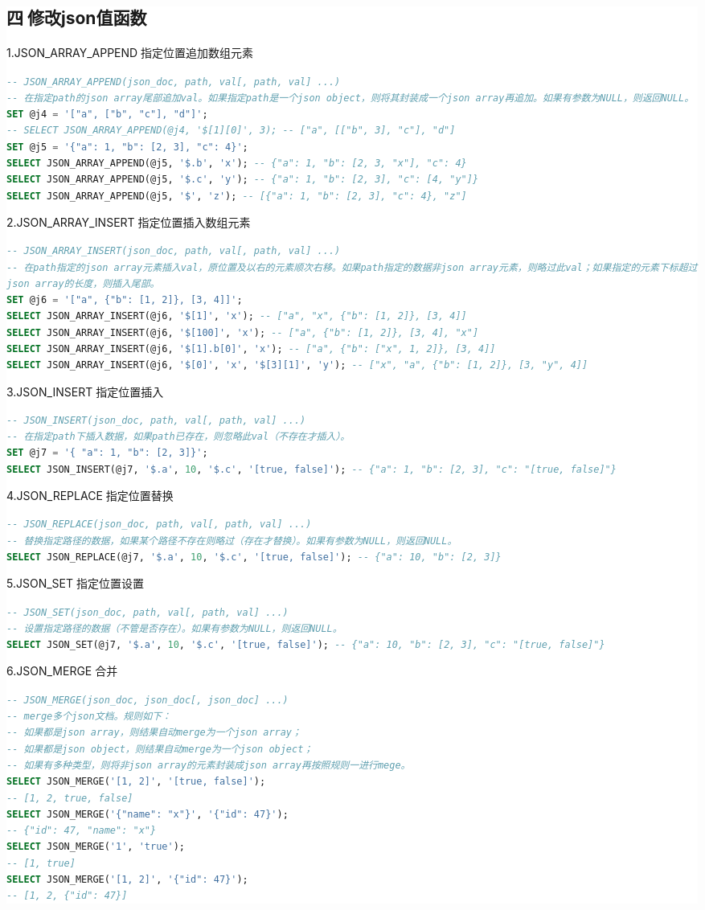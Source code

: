 ## 四 修改json值函数

1.JSON_ARRAY_APPEND  指定位置追加数组元素
```sql
-- JSON_ARRAY_APPEND(json_doc, path, val[, path, val] ...)
-- 在指定path的json array尾部追加val。如果指定path是一个json object，则将其封装成一个json array再追加。如果有参数为NULL，则返回NULL。
SET @j4 = '["a", ["b", "c"], "d"]';
-- SELECT JSON_ARRAY_APPEND(@j4, '$[1][0]', 3); -- ["a", [["b", 3], "c"], "d"]
SET @j5 = '{"a": 1, "b": [2, 3], "c": 4}';
SELECT JSON_ARRAY_APPEND(@j5, '$.b', 'x'); -- {"a": 1, "b": [2, 3, "x"], "c": 4} 
SELECT JSON_ARRAY_APPEND(@j5, '$.c', 'y'); -- {"a": 1, "b": [2, 3], "c": [4, "y"]}
SELECT JSON_ARRAY_APPEND(@j5, '$', 'z'); -- [{"a": 1, "b": [2, 3], "c": 4}, "z"]
```

2.JSON_ARRAY_INSERT 指定位置插入数组元素
```sql
-- JSON_ARRAY_INSERT(json_doc, path, val[, path, val] ...)
-- 在path指定的json array元素插入val，原位置及以右的元素顺次右移。如果path指定的数据非json array元素，则略过此val；如果指定的元素下标超过json array的长度，则插入尾部。
SET @j6 = '["a", {"b": [1, 2]}, [3, 4]]';
SELECT JSON_ARRAY_INSERT(@j6, '$[1]', 'x'); -- ["a", "x", {"b": [1, 2]}, [3, 4]]
SELECT JSON_ARRAY_INSERT(@j6, '$[100]', 'x'); -- ["a", {"b": [1, 2]}, [3, 4], "x"]
SELECT JSON_ARRAY_INSERT(@j6, '$[1].b[0]', 'x'); -- ["a", {"b": ["x", 1, 2]}, [3, 4]]
SELECT JSON_ARRAY_INSERT(@j6, '$[0]', 'x', '$[3][1]', 'y'); -- ["x", "a", {"b": [1, 2]}, [3, "y", 4]]
```

3.JSON_INSERT 指定位置插入
```sql
-- JSON_INSERT(json_doc, path, val[, path, val] ...)
-- 在指定path下插入数据，如果path已存在，则忽略此val（不存在才插入）。
SET @j7 = '{ "a": 1, "b": [2, 3]}';
SELECT JSON_INSERT(@j7, '$.a', 10, '$.c', '[true, false]'); -- {"a": 1, "b": [2, 3], "c": "[true, false]"}
```

4.JSON_REPLACE 指定位置替换
```sql
-- JSON_REPLACE(json_doc, path, val[, path, val] ...)
-- 替换指定路径的数据，如果某个路径不存在则略过（存在才替换）。如果有参数为NULL，则返回NULL。
SELECT JSON_REPLACE(@j7, '$.a', 10, '$.c', '[true, false]'); -- {"a": 10, "b": [2, 3]}
```

5.JSON_SET 指定位置设置
```sql
-- JSON_SET(json_doc, path, val[, path, val] ...)
-- 设置指定路径的数据（不管是否存在）。如果有参数为NULL，则返回NULL。
SELECT JSON_SET(@j7, '$.a', 10, '$.c', '[true, false]'); -- {"a": 10, "b": [2, 3], "c": "[true, false]"}
```

6.JSON_MERGE 合并
```sql
-- JSON_MERGE(json_doc, json_doc[, json_doc] ...)
-- merge多个json文档。规则如下：
-- 如果都是json array，则结果自动merge为一个json array；
-- 如果都是json object，则结果自动merge为一个json object；
-- 如果有多种类型，则将非json array的元素封装成json array再按照规则一进行mege。
SELECT JSON_MERGE('[1, 2]', '[true, false]');
-- [1, 2, true, false]
SELECT JSON_MERGE('{"name": "x"}', '{"id": 47}');
-- {"id": 47, "name": "x"}
SELECT JSON_MERGE('1', 'true');
-- [1, true]
SELECT JSON_MERGE('[1, 2]', '{"id": 47}');
-- [1, 2, {"id": 47}]
```
